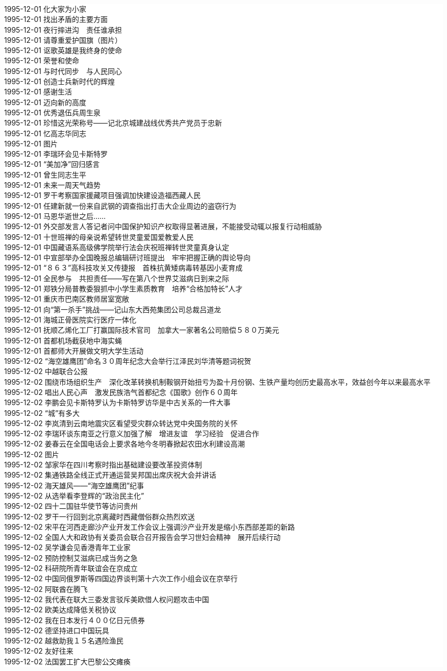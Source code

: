 1995-12-01 化大家为小家  
1995-12-01 找出矛盾的主要方面  
1995-12-01 夜行摔进沟　责任谁承担  
1995-12-01 请尊重爱护国旗（图片）  
1995-12-01 讴歌英雄是我终身的使命  
1995-12-01 荣誉和使命  
1995-12-01 与时代同步　与人民同心  
1995-12-01 创造士兵新时代的辉煌  
1995-12-01 感谢生活  
1995-12-01 迈向新的高度  
1995-12-01 优秀退伍兵周生泉  
1995-12-01 珍惜这光荣称号——记北京城建战线优秀共产党员于忠新  
1995-12-01 忆高志华同志  
1995-12-01 图片  
1995-12-01 李瑞环会见卡斯特罗  
1995-12-01 “美加净”回归感言  
1995-12-01 曾生同志生平  
1995-12-01 未来一周天气趋势  
1995-12-01 罗干考察国家援藏项目强调加快建设造福西藏人民  
1995-12-01 任建新就一份来自武钢的调查指出打击大企业周边的盗窃行为  
1995-12-01 马恩华逝世之后……  
1995-12-01 外交部发言人答记者问中国保护知识产权取得显著进展，不能接受动辄以报复行动相威胁  
1995-12-01 十世班禅的母亲说希望转世灵童爱国爱教爱人民  
1995-12-01 中国藏语系高级佛学院举行法会庆祝班禅转世灵童真身认定  
1995-12-01 中宣部举办全国晚报总编辑研讨班提出　牢牢把握正确的舆论导向  
1995-12-01 “８６３”高科技攻关又传捷报　首株抗黄矮病毒转基因小麦育成  
1995-12-01 全民参与　共担责任——写在第八个世界艾滋病日到来之际  
1995-12-01 郑铁分局普教委狠抓中小学生素质教育　培养“合格加特长”人才  
1995-12-01 重庆市巴南区教师居室宽敞  
1995-12-01 向“第一杀手”挑战——记山东大西苑集团公司总裁吕道龙  
1995-12-01 海城正骨医院实行医疗一体化  
1995-12-01 抚顺乙烯化工厂打赢国际技术官司　加拿大一家著名公司赔偿５８０万美元  
1995-12-01 首都机场截获地中海实蝇  
1995-12-01 首都师大开展做文明大学生活动  
1995-12-02 “海空雄鹰团”命名３０周年纪念大会举行江泽民刘华清等题词祝贺  
1995-12-02 中越联合公报  
1995-12-02 围绕市场组织生产　深化改革转换机制鞍钢开始扭亏为盈十月份钢、生铁产量均创历史最高水平，效益创今年以来最高水平  
1995-12-02 唱出人民心声　激发民族浩气首都纪念《国歌》创作６０周年  
1995-12-02 李鹏会见卡斯特罗认为卡斯特罗访华是中古关系的一件大事  
1995-12-02 “城”有多大  
1995-12-02 李岚清到云南地震灾区看望受灾群众转达党中央国务院的关怀  
1995-12-02 李瑞环谈东南亚之行意义加强了解　增进友谊　学习经验　促进合作  
1995-12-02 姜春云在全国电话会上要求各地今冬明春掀起农田水利建设高潮  
1995-12-02 图片  
1995-12-02 邹家华在四川考察时指出基础建设要改革投资体制  
1995-12-02 集通铁路全线正式开通运营吴邦国出席庆祝大会并讲话  
1995-12-02 海天雄风——“海空雄鹰团”纪事  
1995-12-02 从选举看李登辉的“政治民主化”  
1995-12-02 四十二国驻华使节等访问贵州  
1995-12-02 罗干一行回到北京离藏时西藏僧俗群众热烈欢送  
1995-12-02 宋平在河西走廊沙产业开发工作会议上强调沙产业开发是缩小东西部差距的新路  
1995-12-02 全国人大和政协有关委员会联合召开报告会学习世妇会精神　展开后续行动  
1995-12-02 吴学谦会见香港青年工业家  
1995-12-02 预防控制艾滋病已成当务之急  
1995-12-02 科研院所青年联谊会在京成立  
1995-12-02 中国同俄罗斯等四国边界谈判第十六次工作小组会议在京举行  
1995-12-02 阿联酋在腾飞  
1995-12-02 我代表在联大三委发言驳斥美欧借人权问题攻击中国  
1995-12-02 欧美达成降低关税协议  
1995-12-02 我在日本发行４００亿日元债券  
1995-12-02 德坚持进口中国玩具  
1995-12-02 越救助我１５名遇险渔民  
1995-12-02 友好往来  
1995-12-02 法国罢工扩大巴黎公交瘫痪  